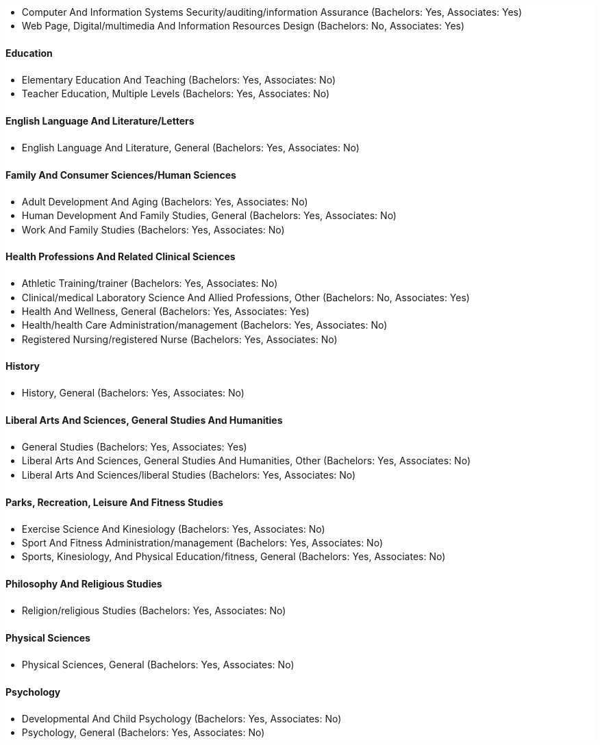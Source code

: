 - Computer And Information Systems Security/auditing/information Assurance (Bachelors: Yes, Associates: Yes)
- Web Page, Digital/multimedia And Information Resources Design (Bachelors: No, Associates: Yes)

#### Education

- Elementary Education And Teaching (Bachelors: Yes, Associates: No)
- Teacher Education, Multiple Levels (Bachelors: Yes, Associates: No)

#### English Language And Literature/Letters

- English Language And Literature, General (Bachelors: Yes, Associates: No)

#### Family And Consumer Sciences/Human Sciences

- Adult Development And Aging (Bachelors: Yes, Associates: No)
- Human Development And Family Studies, General (Bachelors: Yes, Associates: No)
- Work And Family Studies (Bachelors: Yes, Associates: No)

#### Health Professions And Related Clinical Sciences

- Athletic Training/trainer (Bachelors: Yes, Associates: No)
- Clinical/medical Laboratory Science And Allied Professions, Other (Bachelors: No, Associates: Yes)
- Health And Wellness, General (Bachelors: Yes, Associates: Yes)
- Health/health Care Administration/management (Bachelors: Yes, Associates: No)
- Registered Nursing/registered Nurse (Bachelors: Yes, Associates: No)

#### History

- History, General (Bachelors: Yes, Associates: No)

#### Liberal Arts And Sciences, General Studies And Humanities

- General Studies (Bachelors: Yes, Associates: Yes)
- Liberal Arts And Sciences, General Studies And Humanities, Other (Bachelors: Yes, Associates: No)
- Liberal Arts And Sciences/liberal Studies (Bachelors: Yes, Associates: No)

#### Parks, Recreation, Leisure And Fitness Studies

- Exercise Science And Kinesiology (Bachelors: Yes, Associates: No)
- Sport And Fitness Administration/management (Bachelors: Yes, Associates: No)
- Sports, Kinesiology, And Physical Education/fitness, General (Bachelors: Yes, Associates: No)

#### Philosophy And Religious Studies

- Religion/religious Studies (Bachelors: Yes, Associates: No)

#### Physical Sciences

- Physical Sciences, General (Bachelors: Yes, Associates: No)

#### Psychology

- Developmental And Child Psychology (Bachelors: Yes, Associates: No)
- Psychology, General (Bachelors: Yes, Associates: No)

